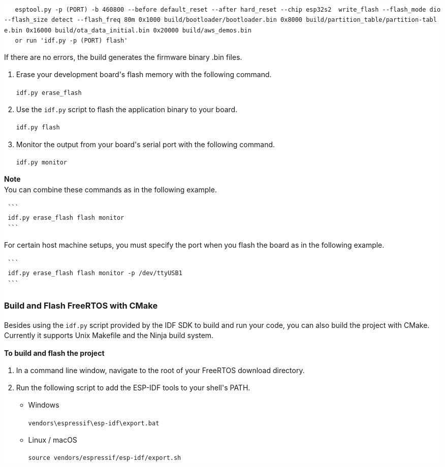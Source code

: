    ```
      esptool.py -p (PORT) -b 460800 --before default_reset --after hard_reset --chip esp32s2  write_flash --flash_mode dio --flash_size detect --flash_freq 80m 0x1000 build/bootloader/bootloader.bin 0x8000 build/partition_table/partition-table.bin 0x16000 build/ota_data_initial.bin 0x20000 build/aws_demos.bin
      or run 'idf.py -p (PORT) flash'
   ```

   If there are no errors, the build generates the firmware binary \.bin files\.

1. Erase your development board's flash memory with the following command\.

   ```
   idf.py erase_flash
   ```

1. Use the `idf.py` script to flash the application binary to your board\.

   ```
   idf.py flash
   ```

1. Monitor the output from your board's serial port with the following command\.

   ```
   idf.py monitor
   ```
**Note**  
You can combine these commands as in the following example\.  

     ```
     idf.py erase_flash flash monitor
     ```
For certain host machine setups, you must specify the port when you flash the board as in the following example\.  

     ```
     idf.py erase_flash flash monitor -p /dev/ttyUSB1
     ```

### Build and Flash FreeRTOS with CMake<a name="flash-esp32-s2-cmake-idf42"></a>

Besides using the `idf.py` script provided by the IDF SDK to build and run your code, you can also build the project with CMake\. Currently it supports Unix Makefile and the Ninja build system\.

**To build and flash the project**

1. In a command line window, navigate to the root of your FreeRTOS download directory\.

1. Run the following script to add the ESP\-IDF tools to your shell's PATH\.
   + Windows

     ```
     vendors\espressif\esp-idf\export.bat
     ```
   + Linux / macOS 

     ```
     source vendors/espressif/esp-idf/export.sh
     ```

